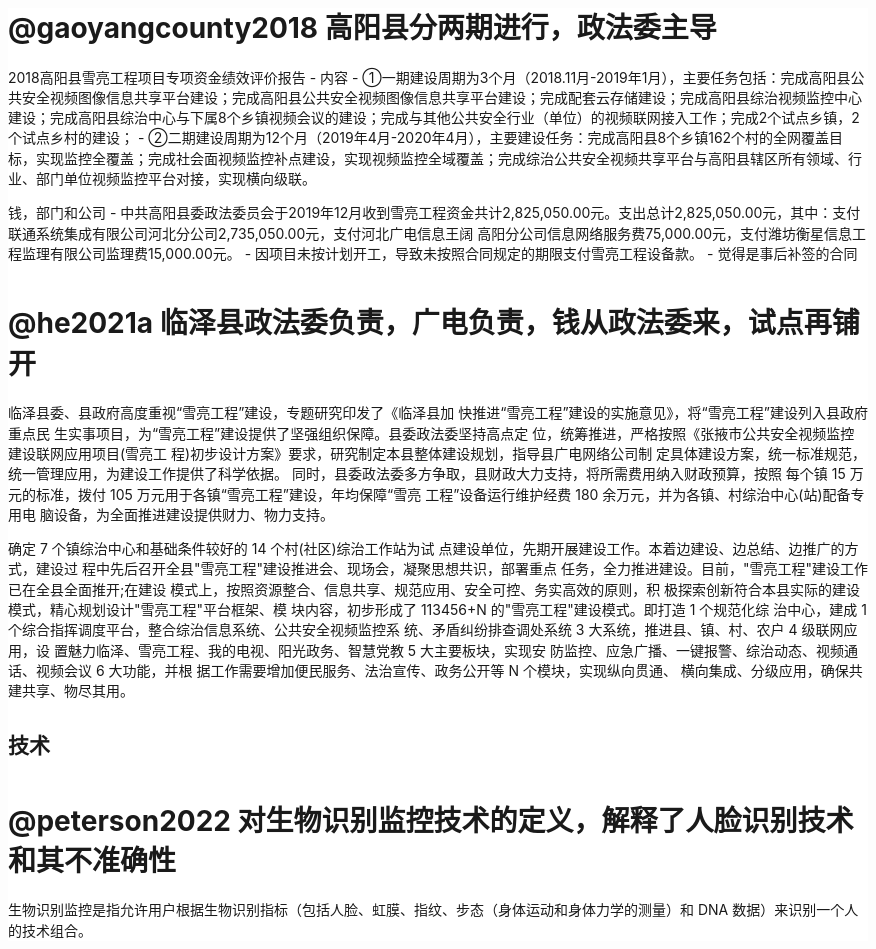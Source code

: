 </div></div>


<div class="transclusion internal-embed is-loaded"><div class="markdown-embed">



# @gaoyangcounty2018 高阳县分两期进行，政法委主导

2018高阳县雪亮工程项目专项资金绩效评价报告
    - 内容
        - ①一期建设周期为3个月（2018.11月-2019年1月），主要任务包括：完成高阳县公共安全视频图像信息共享平台建设；完成高阳县公共安全视频图像信息共享平台建设；完成配套云存储建设；完成高阳县综治视频监控中心建设；完成高阳县综治中心与下属8个乡镇视频会议的建设；完成与其他公共安全行业（单位）的视频联网接入工作；完成2个试点乡镇，2个试点乡村的建设；
        - ②二期建设周期为12个月（2019年4月-2020年4月），主要建设任务：完成高阳县8个乡镇162个村的全网覆盖目标，实现监控全覆盖；完成社会面视频监控补点建设，实现视频监控全域覆盖；完成综治公共安全视频共享平台与高阳县辖区所有领域、行业、部门单位视频监控平台对接，实现横向级联。
   
钱，部门和公司
        - 中共高阳县委政法委员会于2019年12月收到雪亮工程资金共计2,825,050.00元。支出总计2,825,050.00元，其中：支付联通系统集成有限公司河北分公司2,735,050.00元，支付河北广电信息王阔 高阳分公司信息网络服务费75,000.00元，支付潍坊衡星信息工程监理有限公司监理费15,000.00元。
        - 因项目未按计划开工，导致未按照合同规定的期限支付雪亮工程设备款。
            - 觉得是事后补签的合同

</div></div>



<div class="transclusion internal-embed is-loaded"><div class="markdown-embed">



# @he2021a 临泽县政法委负责，广电负责，钱从政法委来，试点再铺开

临泽县委、县政府高度重视“雪亮工程”建设，专题研究印发了《临泽县加
快推进“雪亮工程”建设的实施意见》，将“雪亮工程”建设列入县政府重点民 生实事项目，为“雪亮工程”建设提供了坚强组织保障。县委政法委坚持高点定 位，统筹推进，严格按照《张掖市公共安全视频监控建设联网应用项目(雪亮工 程)初步设计方案》要求，研究制定本县整体建设规划，指导县广电网络公司制 定具体建设方案，统一标准规范，统一管理应用，为建设工作提供了科学依据。 同时，县委政法委多方争取，县财政大力支持，将所需费用纳入财政预算，按照 每个镇 15 万元的标准，拨付 105 万元用于各镇“雪亮工程”建设，年均保障“雪亮 工程”设备运行维护经费 180 余万元，并为各镇、村综治中心(站)配备专用电 脑设备，为全面推进建设提供财力、物力支持。

确定 7 个镇综治中心和基础条件较好的 14 个村(社区)综治工作站为试 点建设单位，先期开展建设工作。本着边建设、边总结、边推广的方式，建设过 程中先后召开全县"雪亮工程"建设推进会、现场会，凝聚思想共识，部署重点 任务，全力推进建设。目前，"雪亮工程"建设工作已在全县全面推开;在建设 模式上，按照资源整合、信息共享、规范应用、安全可控、务实高效的原则，积 极探索创新符合本县实际的建设模式，精心规划设计"雪亮工程"平台框架、模 块内容，初步形成了 113456+N 的"雪亮工程"建设模式。即打造 1 个规范化综 治中心，建成 1 个综合指挥调度平台，整合综治信息系统、公共安全视频监控系 统、矛盾纠纷排查调处系统 3 大系统，推进县、镇、村、农户 4 级联网应用，设 置魅力临泽、雪亮工程、我的电视、阳光政务、智慧党教 5 大主要板块，实现安 防监控、应急广播、一键报警、综治动态、视频通话、视频会议 6 大功能，并根 据工作需要增加便民服务、法治宣传、政务公开等 N 个模块，实现纵向贯通、 横向集成、分级应用，确保共建共享、物尽其用。

</div></div>


## 技术

<div class="transclusion internal-embed is-loaded"><div class="markdown-embed">



# @peterson2022 对生物识别监控技术的定义，解释了人脸识别技术和其不准确性

生物识别监控是指允许用户根据生物识别指标（包括人脸、虹膜、指纹、步态（身体运动和身体力学的测量）和 DNA 数据）来识别一个人的技术组合。
